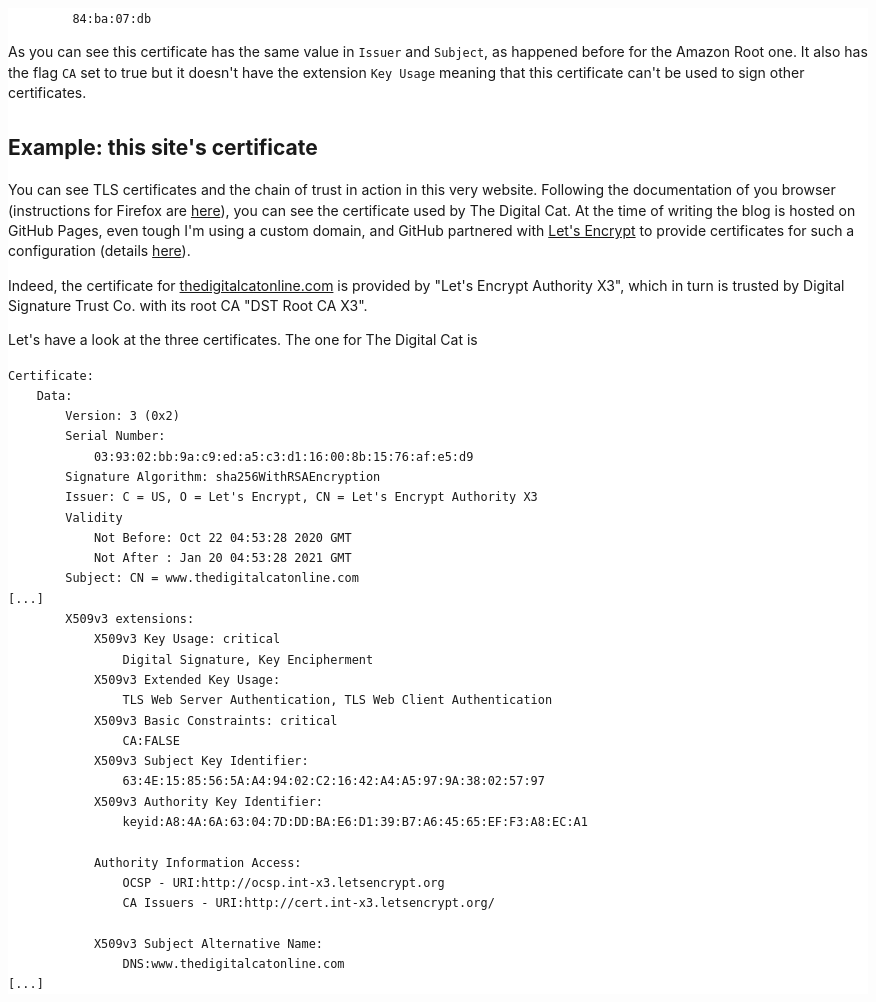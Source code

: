 ``` text
         84:ba:07:db
```

As you can see this certificate has the same value in `Issuer` and `Subject`, as happened before for the Amazon Root one. It also has the flag `CA` set to true but it doesn't have the extension `Key Usage` meaning that this certificate can't be used to sign other certificates.

## Example: this site's certificate

You can see TLS certificates and the chain of trust in action in this very website. Following the documentation of you browser (instructions for Firefox are [here](https://support.mozilla.org/en-US/kb/secure-website-certificate)), you can see the certificate used by The Digital Cat. At the time of writing the blog is hosted on GitHub Pages, even tough I'm using a custom domain, and GitHub partnered with [Let's Encrypt](https://letsencrypt.org/) to provide certificates for such a configuration (details [here](https://github.blog/2018-05-01-github-pages-custom-domains-https/)).

Indeed, the certificate for [thedigitalcatonline.com](https://www.thedigitalcatonline.com) is provided by "Let's Encrypt Authority X3", which in turn is trusted by Digital Signature Trust Co. with its root CA "DST Root CA X3".

Let's have a look at the three certificates. The one for The Digital Cat is

``` text
Certificate:
    Data:
        Version: 3 (0x2)
        Serial Number:
            03:93:02:bb:9a:c9:ed:a5:c3:d1:16:00:8b:15:76:af:e5:d9
        Signature Algorithm: sha256WithRSAEncryption
        Issuer: C = US, O = Let's Encrypt, CN = Let's Encrypt Authority X3
        Validity
            Not Before: Oct 22 04:53:28 2020 GMT
            Not After : Jan 20 04:53:28 2021 GMT
        Subject: CN = www.thedigitalcatonline.com
[...]
	    X509v3 extensions:
            X509v3 Key Usage: critical
                Digital Signature, Key Encipherment
            X509v3 Extended Key Usage: 
                TLS Web Server Authentication, TLS Web Client Authentication
            X509v3 Basic Constraints: critical
                CA:FALSE
            X509v3 Subject Key Identifier: 
                63:4E:15:85:56:5A:A4:94:02:C2:16:42:A4:A5:97:9A:38:02:57:97
            X509v3 Authority Key Identifier: 
                keyid:A8:4A:6A:63:04:7D:DD:BA:E6:D1:39:B7:A6:45:65:EF:F3:A8:EC:A1

            Authority Information Access: 
                OCSP - URI:http://ocsp.int-x3.letsencrypt.org
                CA Issuers - URI:http://cert.int-x3.letsencrypt.org/

            X509v3 Subject Alternative Name: 
                DNS:www.thedigitalcatonline.com
[...]
```
